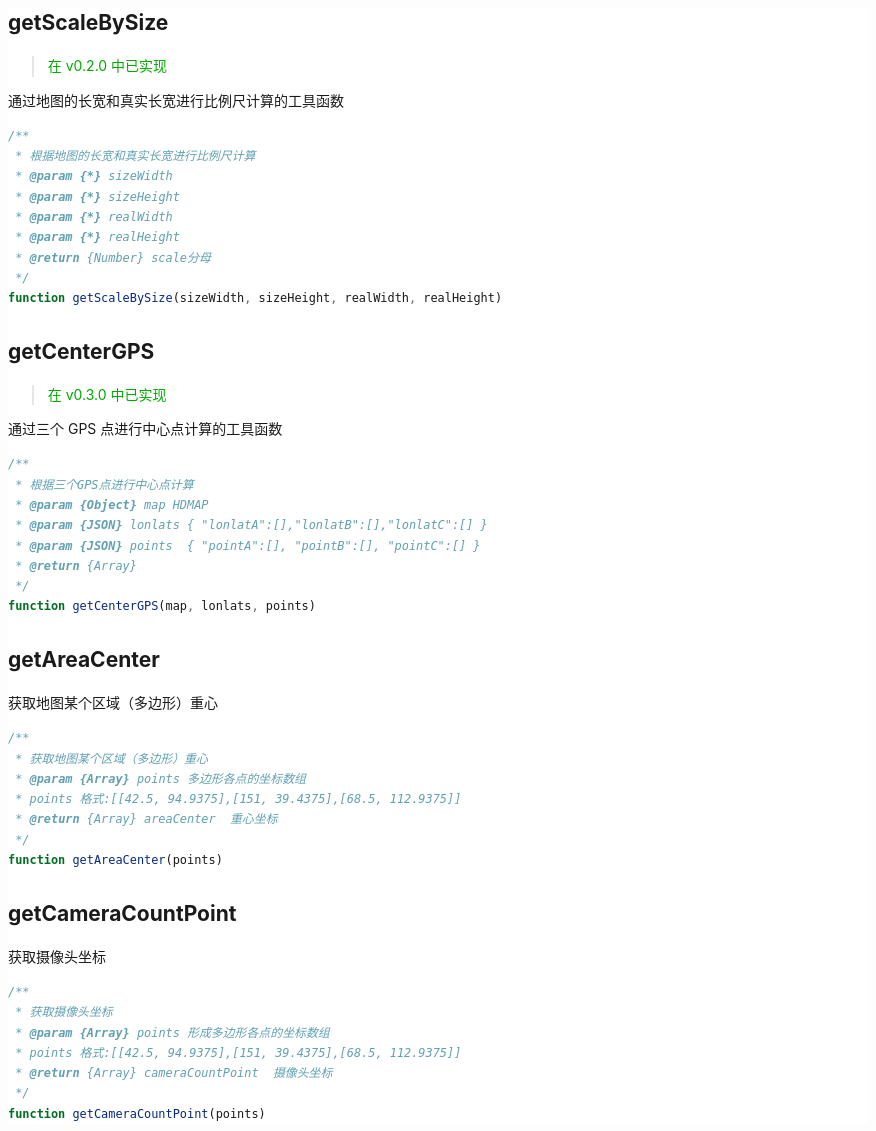 ## getScaleBySize

> <font color=#00aa00>在 v0.2.0 中已实现</font>

通过地图的长宽和真实长宽进行比例尺计算的工具函数

```javascript
/**
 * 根据地图的长宽和真实长宽进行比例尺计算
 * @param {*} sizeWidth
 * @param {*} sizeHeight
 * @param {*} realWidth
 * @param {*} realHeight
 * @return {Number} scale分母
 */
function getScaleBySize(sizeWidth, sizeHeight, realWidth, realHeight)
```

## getCenterGPS

> <font color=#00aa00>在 v0.3.0 中已实现</font>

通过三个 GPS 点进行中心点计算的工具函数

```javascript
/**
 * 根据三个GPS点进行中心点计算
 * @param {Object} map HDMAP
 * @param {JSON} lonlats { "lonlatA":[],"lonlatB":[],"lonlatC":[] }
 * @param {JSON} points  { "pointA":[], "pointB":[], "pointC":[] }
 * @return {Array}
 */
function getCenterGPS(map, lonlats, points)
```

## getAreaCenter

获取地图某个区域（多边形）重心

```javascript
/**
 * 获取地图某个区域（多边形）重心
 * @param {Array} points 多边形各点的坐标数组
 * points 格式:[[42.5, 94.9375],[151, 39.4375],[68.5, 112.9375]]
 * @return {Array} areaCenter  重心坐标
 */
function getAreaCenter(points)
```

## getCameraCountPoint

获取摄像头坐标

```javascript
/**
 * 获取摄像头坐标
 * @param {Array} points 形成多边形各点的坐标数组
 * points 格式:[[42.5, 94.9375],[151, 39.4375],[68.5, 112.9375]]
 * @return {Array} cameraCountPoint  摄像头坐标
 */
function getCameraCountPoint(points)
```

